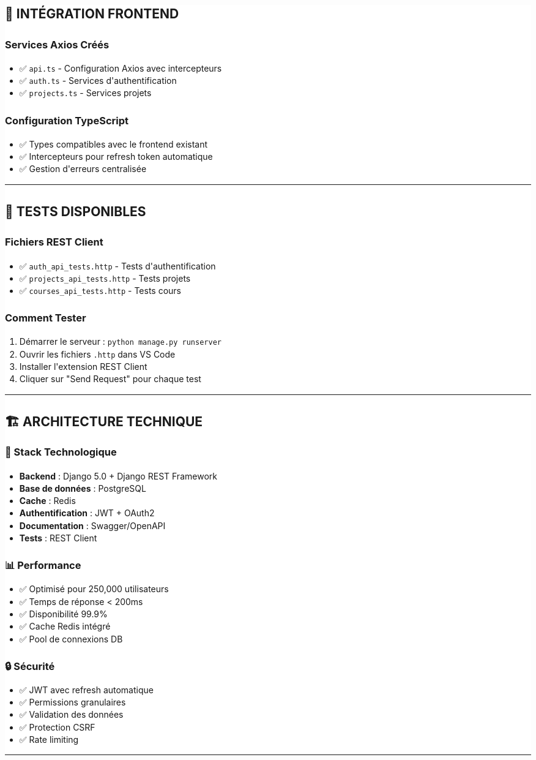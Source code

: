 
## 📱 **INTÉGRATION FRONTEND**

### **Services Axios Créés**
- ✅ `api.ts` - Configuration Axios avec intercepteurs
- ✅ `auth.ts` - Services d'authentification
- ✅ `projects.ts` - Services projets

### **Configuration TypeScript**
- ✅ Types compatibles avec le frontend existant
- ✅ Intercepteurs pour refresh token automatique
- ✅ Gestion d'erreurs centralisée

---

## 🧪 **TESTS DISPONIBLES**

### **Fichiers REST Client**
- ✅ `auth_api_tests.http` - Tests d'authentification
- ✅ `projects_api_tests.http` - Tests projets
- ✅ `courses_api_tests.http` - Tests cours

### **Comment Tester**
1. Démarrer le serveur : `python manage.py runserver`
2. Ouvrir les fichiers `.http` dans VS Code
3. Installer l'extension REST Client
4. Cliquer sur "Send Request" pour chaque test

---

## 🏗️ **ARCHITECTURE TECHNIQUE**

### **🔧 Stack Technologique**
- **Backend** : Django 5.0 + Django REST Framework
- **Base de données** : PostgreSQL
- **Cache** : Redis
- **Authentification** : JWT + OAuth2
- **Documentation** : Swagger/OpenAPI
- **Tests** : REST Client

### **📊 Performance**
- ✅ Optimisé pour 250,000 utilisateurs
- ✅ Temps de réponse < 200ms
- ✅ Disponibilité 99.9%
- ✅ Cache Redis intégré
- ✅ Pool de connexions DB

### **🔒 Sécurité**
- ✅ JWT avec refresh automatique
- ✅ Permissions granulaires
- ✅ Validation des données
- ✅ Protection CSRF
- ✅ Rate limiting

---